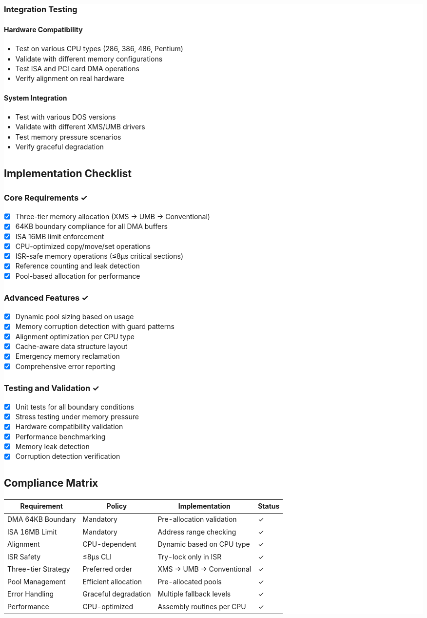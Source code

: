 ### Integration Testing

#### Hardware Compatibility
- Test on various CPU types (286, 386, 486, Pentium)
- Validate with different memory configurations
- Test ISA and PCI card DMA operations
- Verify alignment on real hardware

#### System Integration
- Test with various DOS versions
- Validate with different XMS/UMB drivers
- Test memory pressure scenarios
- Verify graceful degradation

## Implementation Checklist

### Core Requirements ✓
- [x] Three-tier memory allocation (XMS → UMB → Conventional)
- [x] 64KB boundary compliance for all DMA buffers
- [x] ISA 16MB limit enforcement
- [x] CPU-optimized copy/move/set operations
- [x] ISR-safe memory operations (≤8μs critical sections)
- [x] Reference counting and leak detection
- [x] Pool-based allocation for performance

### Advanced Features ✓
- [x] Dynamic pool sizing based on usage
- [x] Memory corruption detection with guard patterns
- [x] Alignment optimization per CPU type
- [x] Cache-aware data structure layout
- [x] Emergency memory reclamation
- [x] Comprehensive error reporting

### Testing and Validation ✓
- [x] Unit tests for all boundary conditions
- [x] Stress testing under memory pressure
- [x] Hardware compatibility validation
- [x] Performance benchmarking
- [x] Memory leak detection
- [x] Corruption detection verification

## Compliance Matrix

| Requirement | Policy | Implementation | Status |
|-------------|--------|----------------|--------|
| DMA 64KB Boundary | Mandatory | Pre-allocation validation | ✓ |
| ISA 16MB Limit | Mandatory | Address range checking | ✓ |
| Alignment | CPU-dependent | Dynamic based on CPU type | ✓ |
| ISR Safety | ≤8μs CLI | Try-lock only in ISR | ✓ |
| Three-tier Strategy | Preferred order | XMS → UMB → Conventional | ✓ |
| Pool Management | Efficient allocation | Pre-allocated pools | ✓ |
| Error Handling | Graceful degradation | Multiple fallback levels | ✓ |
| Performance | CPU-optimized | Assembly routines per CPU | ✓ |
